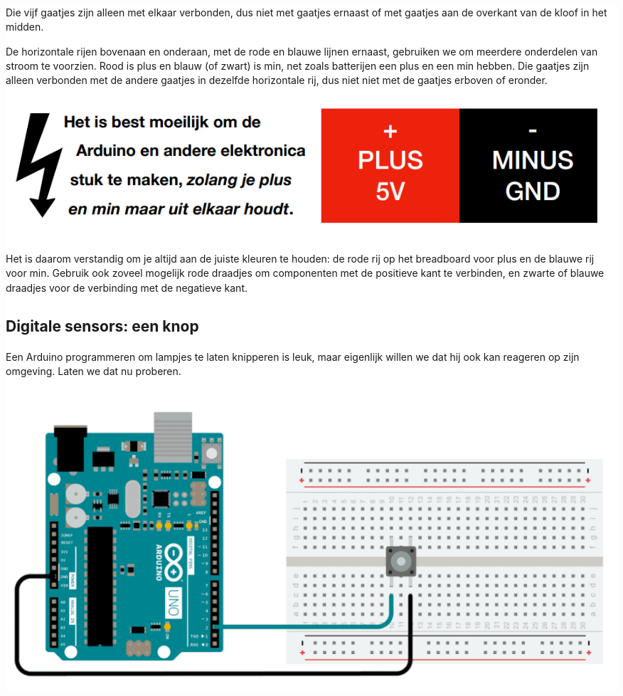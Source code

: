 Die vijf gaatjes zijn alleen met elkaar verbonden, dus niet met gaatjes ernaast of met gaatjes aan de overkant van de 
kloof in het midden.

De horizontale rijen bovenaan en onderaan, met de rode en blauwe lijnen ernaast,
gebruiken we om meerdere onderdelen van stroom te voorzien. Rood is plus en
blauw (of zwart) is min, net zoals batterijen een plus en een min hebben.
Die gaatjes zijn alleen verbonden met de andere gaatjes in dezelfde horizontale rij,
dus niet niet met de gaatjes erboven of eronder.

![Moeilijk om Arduino kapot te maken](imgs/ArduinoKapotMaken.png)

Het is daarom verstandig om je altijd aan de juiste kleuren te houden: de rode rij op
het breadboard voor plus en de blauwe rij voor min. Gebruik ook zoveel mogelijk
rode draadjes om componenten met de positieve kant te verbinden, en zwarte of
blauwe draadjes voor de verbinding met de negatieve kant.


## Digitale sensors: een knop

Een Arduino programmeren om lampjes te laten knipperen is leuk, maar eigenlijk
willen we dat hij ook kan reageren op zijn omgeving. Laten we dat nu proberen.

![Arduino, breadboard en sensor](imgs/ArduinoBreadboardEnSensor.png)
